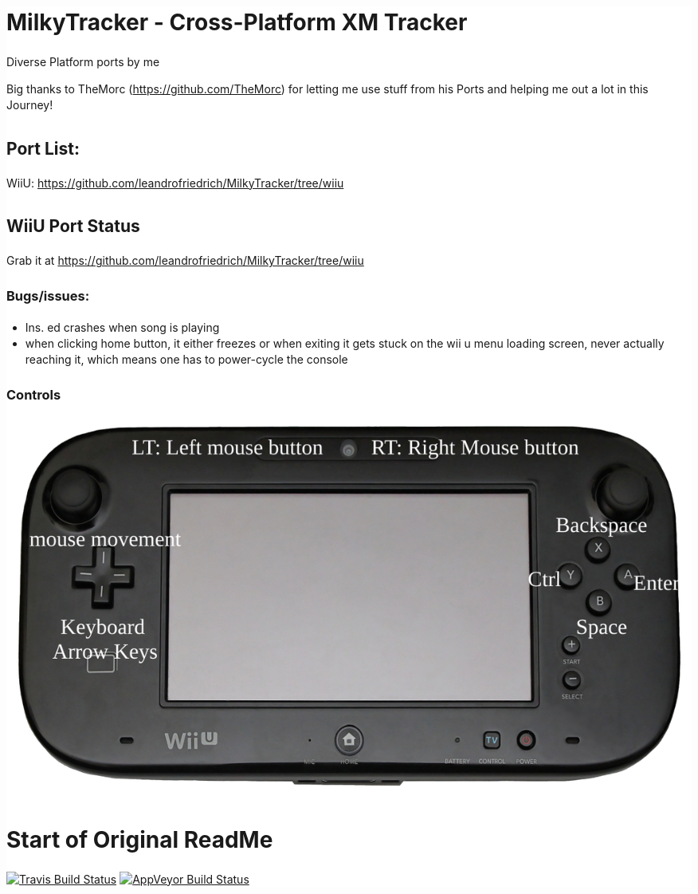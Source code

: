 MilkyTracker - Cross-Platform XM Tracker
========================================
Diverse Platform ports by me

Big thanks to TheMorc (https://github.com/TheMorc) for letting me use stuff from his Ports and helping me out a lot in this Journey!

## Port List:
WiiU: https://github.com/leandrofriedrich/MilkyTracker/tree/wiiu

## WiiU Port Status
Grab it at https://github.com/leandrofriedrich/MilkyTracker/tree/wiiu

### Bugs/issues:

- Ins. ed crashes when song is playing
- when clicking home button, it either freezes or when exiting it gets stuck on the wii u menu loading screen, never actually reaching it, which means one has to power-cycle the console

### Controls
![Wii U Controls](resources/pictures/wiiucontrols.png)

Start of Original ReadMe
========================

[![Travis Build Status](https://travis-ci.org/milkytracker/MilkyTracker.svg?branch=master)](https://travis-ci.org/milkytracker/MilkyTracker)
[![AppVeyor Build Status](https://ci.appveyor.com/api/projects/status/github/milkytracker/MilkyTracker?branch=master&svg=true)](https://ci.appveyor.com/project/Deltafire/milkytracker)
